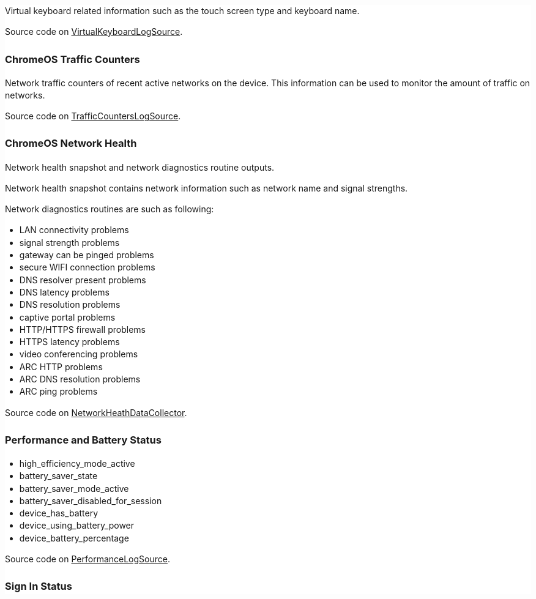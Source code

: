 Virtual keyboard related information such as the touch screen type and keyboard name.

Source code on [VirtualKeyboardLogSource](https://source.chromium.org/chromium/chromium/src/+/main:chrome/browser/ash/system_logs/virtual_keyboard_log_source.h).


### ChromeOS Traffic Counters

Network traffic counters of recent active networks on the device. This information can be used to monitor the amount of traffic on networks.

Source code on [TrafficCountersLogSource](https://source.chromium.org/chromium/chromium/src/+/main:chrome/browser/ash/system_logs/traffic_counters_log_source.h).


### ChromeOS Network Health

Network health snapshot and network diagnostics routine outputs.

Network health snapshot contains network information such as network name and signal strengths.

Network diagnostics routines are such as following:
-   LAN connectivity problems
-   signal strength problems
-   gateway can be pinged problems
-   secure WIFI connection problems
-   DNS resolver present problems
-   DNS latency problems
-   DNS resolution problems
-   captive portal problems
-   HTTP/HTTPS firewall problems
-   HTTPS latency problems
-   video conferencing problems
-   ARC HTTP problems
-   ARC DNS resolution problems
-   ARC ping problems

Source code on [NetworkHeathDataCollector](https://source.chromium.org/chromium/chromium/src/+/main:chrome/browser/support_tool/ash/network_health_data_collector.h).


### Performance and Battery Status

-   high_efficiency_mode_active
-   battery_saver_state
-   battery_saver_mode_active
-   battery_saver_disabled_for_session
-   device_has_battery
-   device_using_battery_power
-   device_battery_percentage

Source code on [PerformanceLogSource](https://source.chromium.org/chromium/chromium/src/+/main:chrome/browser/feedback/system_logs/log_sources/performance_log_source.h).


### Sign In Status
